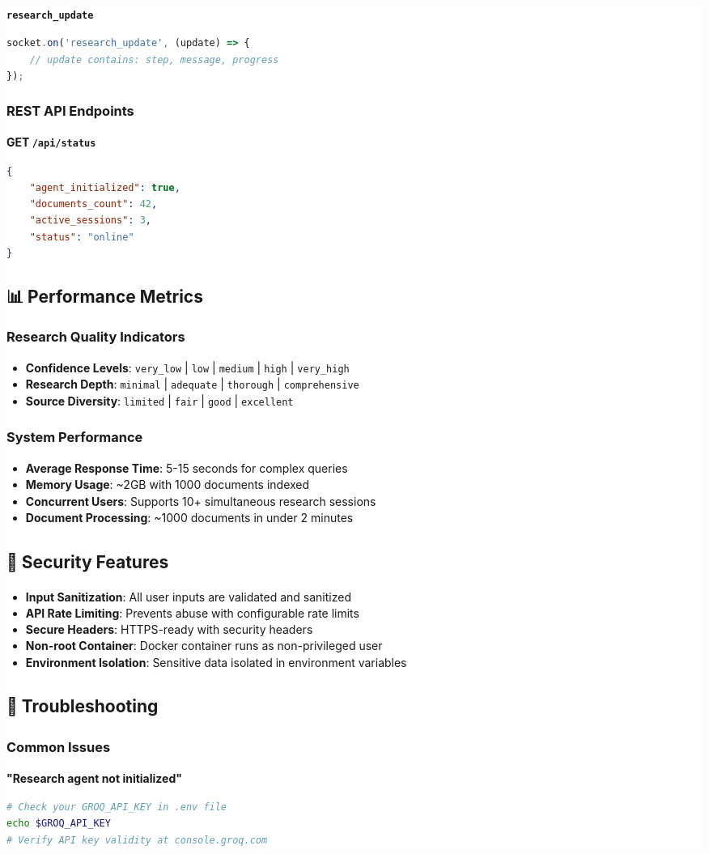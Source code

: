 **`research_update`**
```javascript
socket.on('research_update', (update) => {
    // update contains: step, message, progress
});
```

### REST API Endpoints

**GET `/api/status`**
```json
{
    "agent_initialized": true,
    "documents_count": 42,
    "active_sessions": 3,
    "status": "online"
}
```

## 📊 Performance Metrics

### Research Quality Indicators

- **Confidence Levels**: `very_low` | `low` | `medium` | `high` | `very_high`
- **Research Depth**: `minimal` | `adequate` | `thorough` | `comprehensive`
- **Source Diversity**: `limited` | `fair` | `good` | `excellent`

### System Performance

- **Average Response Time**: 5-15 seconds for complex queries
- **Memory Usage**: ~2GB with 1000 documents indexed
- **Concurrent Users**: Supports 10+ simultaneous research sessions
- **Document Processing**: ~1000 documents in under 2 minutes

## 🔐 Security Features

- **Input Sanitization**: All user inputs are validated and sanitized
- **API Rate Limiting**: Prevents abuse with configurable rate limits
- **Secure Headers**: HTTPS-ready with security headers
- **Non-root Container**: Docker container runs as non-privileged user
- **Environment Isolation**: Sensitive data isolated in environment variables

## 🐛 Troubleshooting

### Common Issues

**"Research agent not initialized"**
```bash
# Check your GROQ_API_KEY in .env file
echo $GROQ_API_KEY
# Verify API key validity at console.groq.com
```
